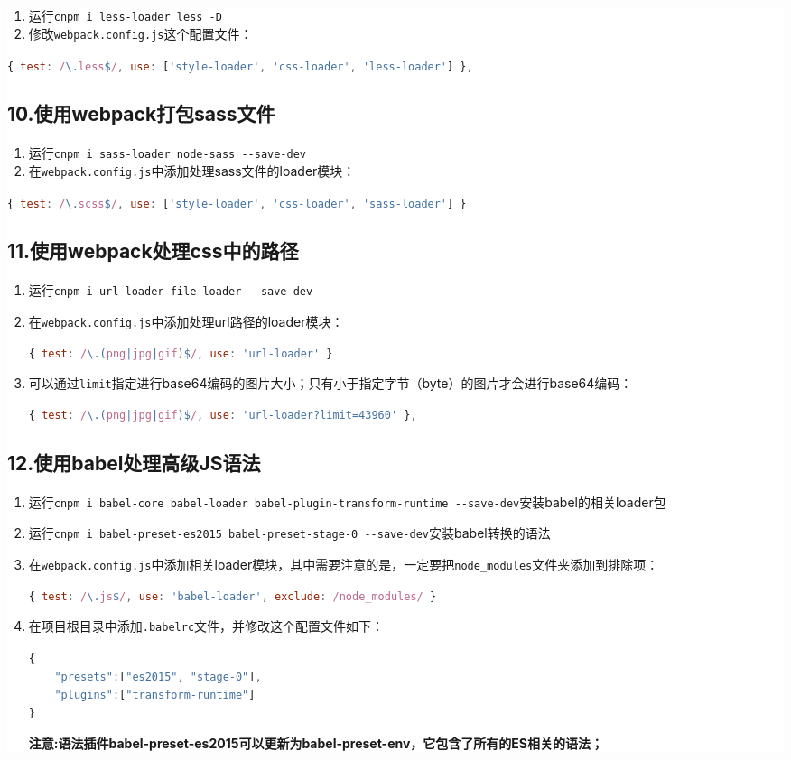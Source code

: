 1. 运行`cnpm i less-loader less -D`
2. 修改`webpack.config.js`这个配置文件：

```js
{ test: /\.less$/, use: ['style-loader', 'css-loader', 'less-loader'] },
```



## 10.使用webpack打包sass文件

1. 运行`cnpm i sass-loader node-sass --save-dev`
2. 在`webpack.config.js`中添加处理sass文件的loader模块：

```js
{ test: /\.scss$/, use: ['style-loader', 'css-loader', 'sass-loader'] }
```



## 11.使用webpack处理css中的路径

1. 运行`cnpm i url-loader file-loader --save-dev`

2. 在`webpack.config.js`中添加处理url路径的loader模块：

   ```js
   { test: /\.(png|jpg|gif)$/, use: 'url-loader' }
   ```

3. 可以通过`limit`指定进行base64编码的图片大小；只有小于指定字节（byte）的图片才会进行base64编码：

   ```js
   { test: /\.(png|jpg|gif)$/, use: 'url-loader?limit=43960' },
   ```



## 12.使用babel处理高级JS语法

1. 运行`cnpm i babel-core babel-loader babel-plugin-transform-runtime --save-dev`安装babel的相关loader包

2. 运行`cnpm i babel-preset-es2015 babel-preset-stage-0 --save-dev`安装babel转换的语法

3. 在`webpack.config.js`中添加相关loader模块，其中需要注意的是，一定要把`node_modules`文件夹添加到排除项：

   ```js
   { test: /\.js$/, use: 'babel-loader', exclude: /node_modules/ }
   ```

4. 在项目根目录中添加`.babelrc`文件，并修改这个配置文件如下：

   ```js
   {
       "presets":["es2015", "stage-0"],
       "plugins":["transform-runtime"]
   }
   ```

   **注意:语法插件babel-preset-es2015可以更新为babel-preset-env，它包含了所有的ES相关的语法；**